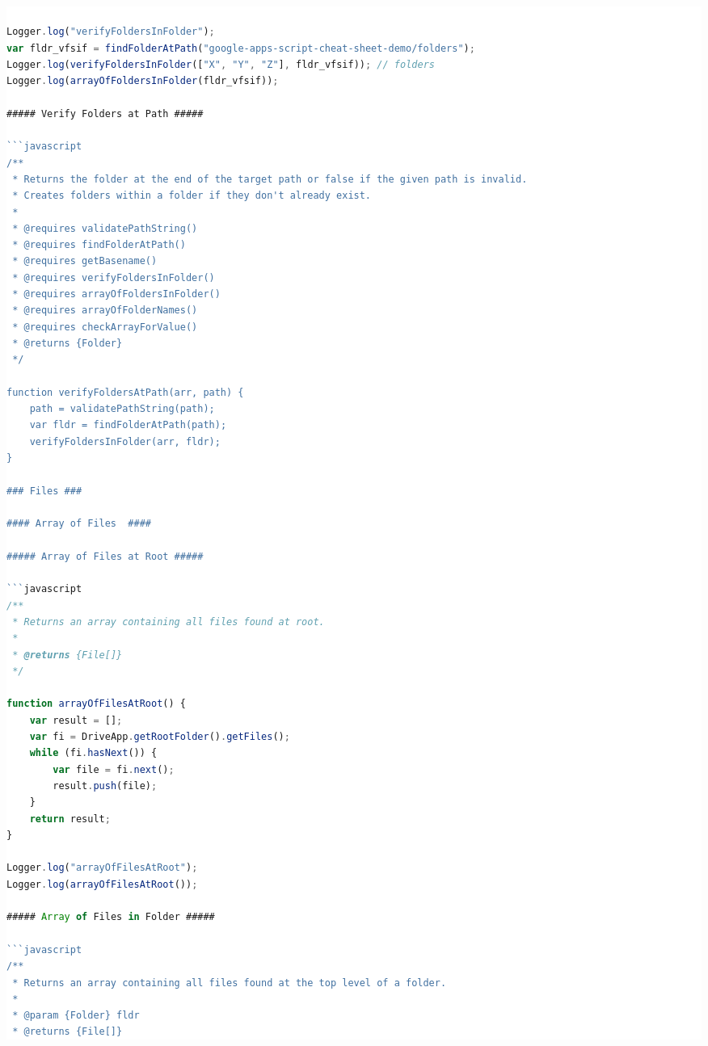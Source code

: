 ```javascript

Logger.log("verifyFoldersInFolder");
var fldr_vfsif = findFolderAtPath("google-apps-script-cheat-sheet-demo/folders");
Logger.log(verifyFoldersInFolder(["X", "Y", "Z"], fldr_vfsif)); // folders
Logger.log(arrayOfFoldersInFolder(fldr_vfsif)); 

##### Verify Folders at Path #####

```javascript
/**
 * Returns the folder at the end of the target path or false if the given path is invalid.
 * Creates folders within a folder if they don't already exist.
 *
 * @requires validatePathString() 
 * @requires findFolderAtPath() 
 * @requires getBasename() 
 * @requires verifyFoldersInFolder() 
 * @requires arrayOfFoldersInFolder()
 * @requires arrayOfFolderNames()
 * @requires checkArrayForValue()
 * @returns {Folder}
 */

function verifyFoldersAtPath(arr, path) {
    path = validatePathString(path);
    var fldr = findFolderAtPath(path);
    verifyFoldersInFolder(arr, fldr);
}

### Files ###

#### Array of Files  ####

##### Array of Files at Root #####

```javascript
/**
 * Returns an array containing all files found at root.
 *
 * @returns {File[]}
 */

function arrayOfFilesAtRoot() {
    var result = [];
    var fi = DriveApp.getRootFolder().getFiles();
    while (fi.hasNext()) {
        var file = fi.next();
        result.push(file);
    }
    return result;
}

Logger.log("arrayOfFilesAtRoot");
Logger.log(arrayOfFilesAtRoot());

##### Array of Files in Folder #####

```javascript
/**
 * Returns an array containing all files found at the top level of a folder.
 *
 * @param {Folder} fldr
 * @returns {File[]}
```